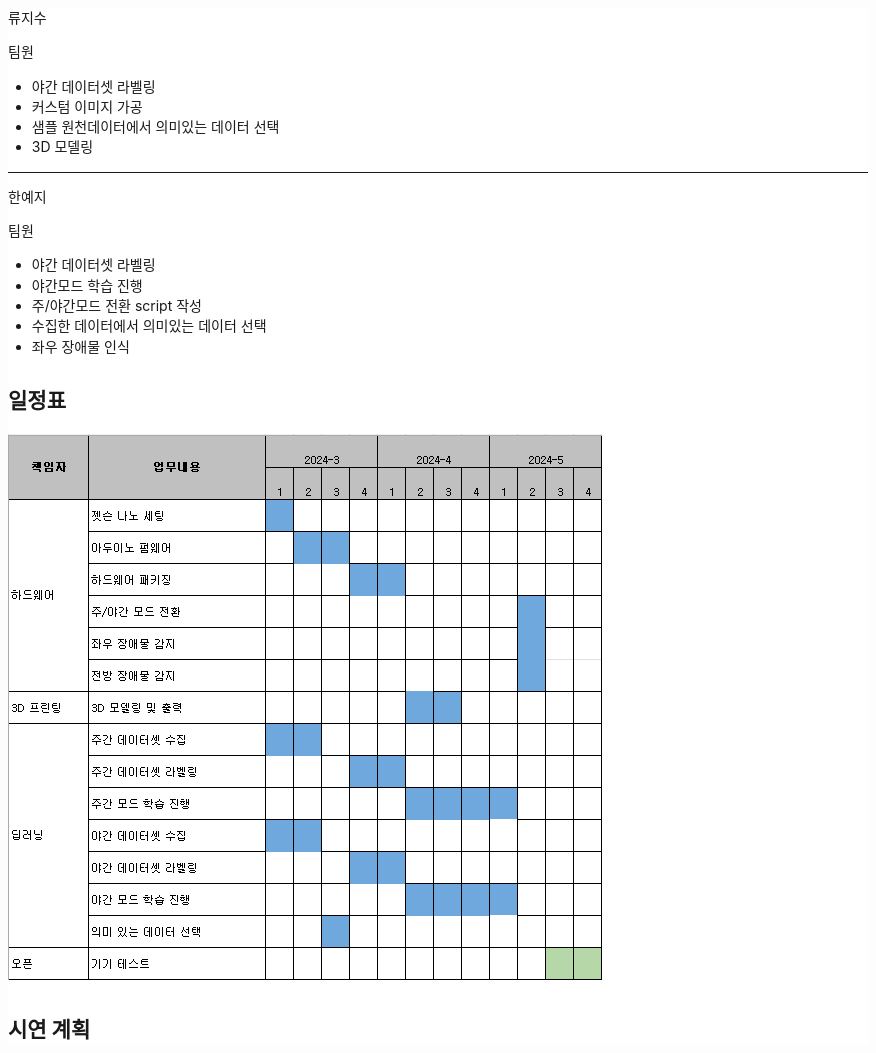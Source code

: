류지수

팀원

- 야간 데이터셋 라벨링
- 커스텀 이미지 가공
- 샘플 원천데이터에서 의미있는 데이터 선택
- 3D 모델링

---

한예지

팀원

- 야간 데이터셋 라벨링
- 야간모드 학습 진행
- 주/야간모드 전환 script 작성
- 수집한 데이터에서 의미있는 데이터 선택
- 좌우 장애물 인식

## 일정표

![Untitled](%E1%84%8C%E1%85%A1%E1%86%BC%E1%84%8B%E1%85%A2%E1%84%86%E1%85%AE%E1%86%AF%20%E1%84%8B%E1%85%A1%E1%86%AF%E1%84%85%E1%85%B5%E1%86%B7%20%E1%84%8C%E1%85%A1%E1%86%BC%E1%84%8E%E1%85%B5%20tech-pioneers%20-%E1%84%87%E1%85%A2%E1%86%A8%E1%84%8B%E1%85%A5%E1%86%B8%201ef73c383acd4c349e943bc3227aca97/Untitled%2026.png)

## 시연 계획
